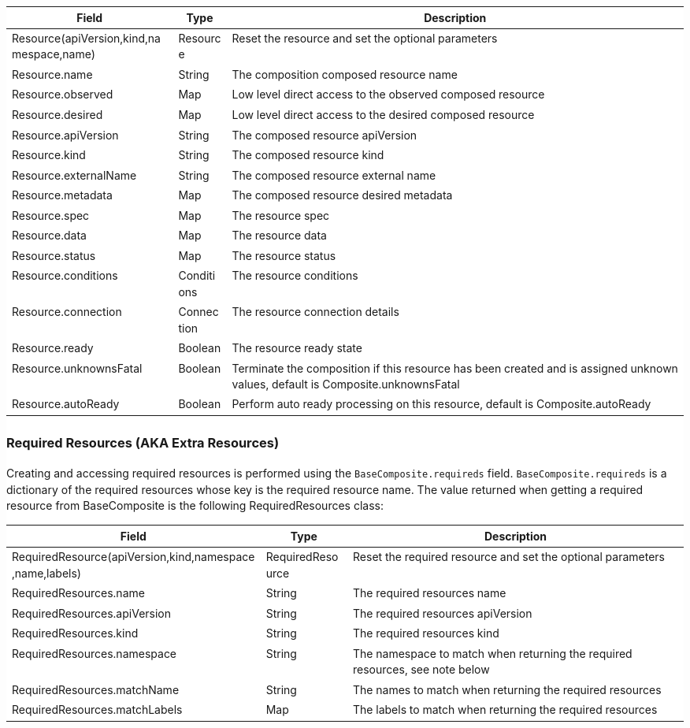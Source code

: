 | Field | Type | Description |
| ----- | ---- | ----------- |
| Resource(apiVersion,kind,namespace,name) | Resource | Reset the resource and set the optional parameters |
| Resource.name | String | The composition composed resource name |
| Resource.observed | Map | Low level direct access to the observed composed resource |
| Resource.desired | Map | Low level direct access to the desired composed resource |
| Resource.apiVersion | String | The composed resource apiVersion |
| Resource.kind | String | The composed resource kind |
| Resource.externalName | String | The composed resource external name |
| Resource.metadata | Map | The composed resource desired metadata |
| Resource.spec | Map | The resource spec |
| Resource.data | Map | The resource data |
| Resource.status | Map | The resource status |
| Resource.conditions | Conditions | The resource conditions |
| Resource.connection | Connection | The resource connection details |
| Resource.ready | Boolean | The resource ready state |
| Resource.unknownsFatal | Boolean | Terminate the composition if this resource has been created and is assigned unknown values, default is Composite.unknownsFatal |
| Resource.autoReady | Boolean | Perform auto ready processing on this resource, default is Composite.autoReady |

### Required Resources (AKA Extra Resources)

Creating and accessing required resources is performed using the `BaseComposite.requireds` field.
`BaseComposite.requireds` is a dictionary of the required resources whose key is the required
resource name. The value returned when getting a required resource from BaseComposite is the
following RequiredResources class:

| Field | Type | Description |
| ----- | ---- | ----------- |
| RequiredResource(apiVersion,kind,namespace,name,labels) | RequiredResource | Reset the required resource and set the optional parameters |
| RequiredResources.name | String | The required resources name |
| RequiredResources.apiVersion | String | The required resources apiVersion |
| RequiredResources.kind | String | The required resources kind |
| RequiredResources.namespace | String | The namespace to match when returning the required resources, see note below |
| RequiredResources.matchName | String | The names to match when returning the required resources |
| RequiredResources.matchLabels | Map | The labels to match when returning the required resources |
